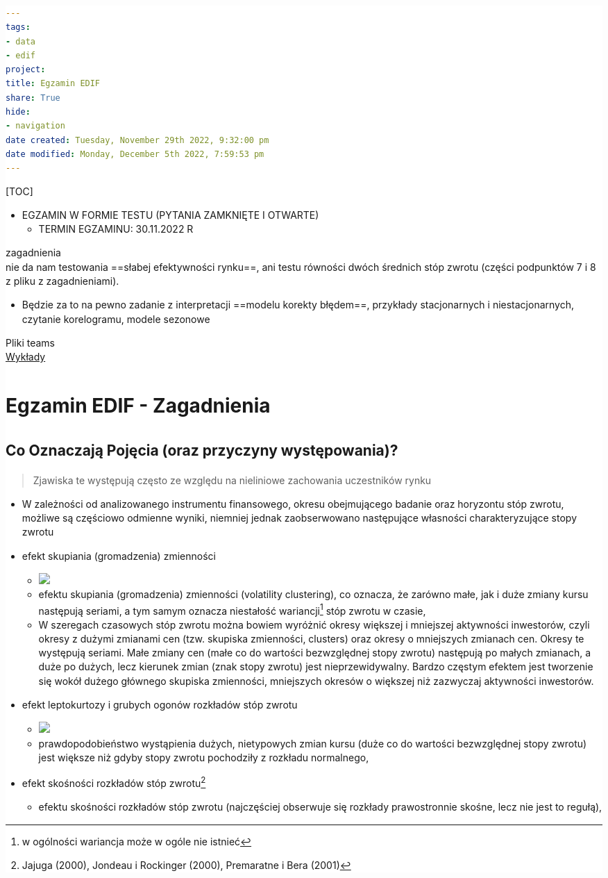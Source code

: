 ```yaml
---  
tags:  
- data  
- edif  
project:  
title: Egzamin EDIF  
share: True  
hide:  
- navigation  
date created: Tuesday, November 29th 2022, 9:32:00 pm  
date modified: Monday, December 5th 2022, 7:59:53 pm  
---  
```

  
  
[TOC]  
  
- EGZAMIN W FORMIE TESTU (PYTANIA ZAMKNIĘTE I OTWARTE)  
	- TERMIN EGZAMINU: 30.11.2022 R  
  
   
 zagadnienia  
	 nie da nam testowania ==słabej efektywności rynku==, ani testu równości dwóch średnich stóp zwrotu (części podpunktów 7 i 8 z pliku z zagadnieniami).  
 - Będzie za to na pewno zadanie z interpretacji ==modelu korekty błędem==, przykłady stacjonarnych i niestacjonarnych, czytanie korelogramu, modele sezonowe  
  
 Pliki teams  
	 [Wykłady](https://teams.microsoft.com/_#/school/FileBrowserTabApp/Og%C3%B3lny?threadId=19:eIWpEe5ejkUTlKbbxQxzGj_fitlC22_4BC_cjmwqGYw1@thread.tacv2&ctx=channel)  
  
  
# Egzamin EDIF - Zagadnienia  
  
## Co Oznaczają Pojęcia (oraz **przyczyny** występowania)?  
  
>Zjawiska te występują często ze względu na nieliniowe zachowania uczestników rynku  
- W zależności od analizowanego instrumentu finansowego, okresu obejmującego badanie oraz horyzontu stóp zwrotu, możliwe są częściowo odmienne wyniki, niemniej jednak zaobserwowano następujące własności charakteryzujące stopy zwrotu  
  
- efekt skupiania (gromadzenia) zmienności  
	- ![](https://i.imgur.com/GpNvUgi.png)  
	- efektu skupiania (gromadzenia) zmienności (volatility clustering), co oznacza, że zarówno małe, jak i duże zmiany kursu następują seriami, a tym samym oznacza niestałość wariancji[^1] stóp zwrotu w czasie,  
	- W szeregach czasowych stóp zwrotu można bowiem wyróżnić okresy większej i mniejszej aktywności inwestorów, czyli okresy z dużymi zmianami cen (tzw. skupiska zmienności, clusters) oraz okresy o mniejszych zmianach cen. Okresy te występują seriami. Małe zmiany cen (małe co do wartości bezwzględnej stopy zwrotu) następują po małych zmianach, a duże po dużych, lecz kierunek zmian (znak stopy zwrotu) jest nieprzewidywalny. Bardzo częstym efektem jest tworzenie się wokół dużego głównego skupiska zmienności, mniejszych okresów o większej niż zazwyczaj aktywności inwestorów.  
- efekt leptokurtozy i grubych ogonów rozkładów stóp zwrotu  
	 - ![](https://i.imgur.com/S3GOqnY.png)  
	 - prawdopodobieństwo wystąpienia dużych, nietypowych zmian kursu (duże co do wartości bezwzględnej stopy zwrotu) jest większe niż gdyby stopy zwrotu pochodziły z rozkładu normalnego,  
- efekt skośności rozkładów stóp zwrotu[^2]  
	 - efektu skośności rozkładów stóp zwrotu (najczęściej obserwuje się rozkłady prawostronnie skośne, lecz nie jest to regułą),  

[^1]: w ogólności wariancja może w ogóle nie istnieć  
[^2]: Jajuga (2000), Jondeau i Rockinger (2000), Premaratne i Bera (2001)  
[^3]: [Zastosowanie modeli klasy ARCH do opisu własności szeregu stóp zwrotu indeksu WIG](http://kpiontek.ue.wroc.pl/kp-fiapgarch.pdf)  
[^4]: <http://www.fire.ue.wroc.pl/pracownicy/KPiontek_doktorat.pdf>  
[^5]: Fałdziński, M. (2014). _Teoria wartości ekstremalnych w ekonometrii finansowej_. Wydawnictwo Naukowe Uniwersytetu Mikołaja Kopernika.  
[^6]: Tarczyński, W., Witkowska, D., & Kompa, K. (2013). _Współczynnik beta. Teoria i praktyka_. Pielaszek Research.  
[^7]: <http://www.fire.ue.wroc.pl/pracownicy/KPiontek_doktorat.pdf>  
[^8]: Doman, M., & Doman, R. (2009). _Modelowanie zmienności i ryzyka: metody ekonometrii finansowej_. Oficyna a Wolters Kluwer business.  
[^9]: Prędki, A. (Ed.). (2017). _Narzędzia analityczne w naukach ekonomicznych: Wybrane zastosowania_. Fundacja Uniwersytetu Ekonomicznego w Krakowie.  
[^10]: [Analiza Szeregów Czasowych/Dekompozycja szeregu czasowego](https://el.us.edu.pl/ekonofizyka/index.php/Analiza_Szereg%C3%B3w_Czasowych/Dekompozycja_szeregu_czasowego)  
[^11]: [6.1 The Periodogram  STAT 510](https://online.stat.psu.edu/stat510/lesson/6/6.1)  
[^12]: [Analiza szeregów czasowych](https://www.cs.put.poznan.pl/jstefanowski/aed/TPtimeseries.pdf)  
[^13]: [Analiza Szeregów Czasowych/Dekompozycja szeregu czasowego](https://el.us.edu.pl/ekonofizyka/index.php/Analiza_Szereg%C3%B3w_Czasowych/Dekompozycja_szeregu_czasowego#Metoda_Boxa-Jenkinsa)  
[^14]: Montgomery, D. C., Jennings, C. L., & Kulahci, M. (2015). _Introduction to time series analysis and forecasting_. John Wiley & Sons.  
[^15]: <https://web.sgh.waw.pl/~jmuck/Ekonometria/EkonometriaPrezentacja2018Z_5.pdf>  
[^16]: <https://spureconomics.com/interpreting-acf-and-pacf-plots/>  
[^17]: Wykłady  
[^18]: [Analiza Szeregów Czasowych/Procesy stochastyczne](https://el.us.edu.pl/ekonofizyka/index.php/Analiza_Szereg%C3%B3w_Czasowych/Procesy_stochastyczne#Stacjonarno.C5.9B.C4.87_procesu_stochastycznego)  
[^19]: Gruszczyński, M., Kuszewski, T., & Podgórska, M. (Eds.). (2009). _Ekonometria i badania operacyjne: podręcznik dla studiów licencjackich_. Wydawnictwo Naukowe PWN.  
[^20]: <https://docplayer.pl/docview/92/109881171/#file=/storage/92/109881171/109881171.pdf>  
[^21]: <http://www.ekonometria.wne.uw.edu.pl/uploads/Main/GankoJanaczek.pdf>  
[^22]: Notatki Michała  
[^23]: Notatki Michała  
[^24]: Vogelvang, B. (2005). _Econometrics: theory and applications with Eviews_. Pearson Education.